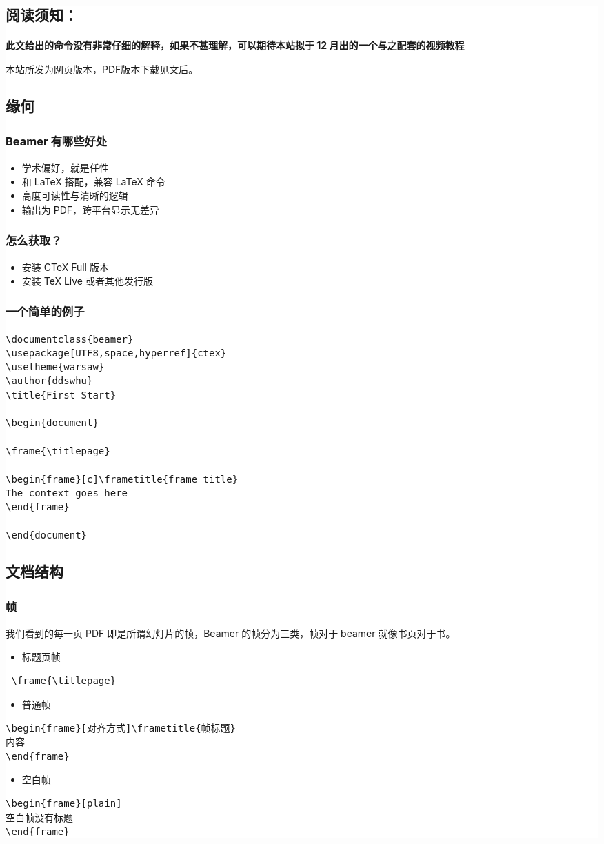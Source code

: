 ## 阅读须知：

**此文给出的命令没有非常仔细的解释，如果不甚理解，可以期待本站拟于 12 月出的一个与之配套的视频教程**

本站所发为网页版本，PDF版本下载见文后。

## 缘何
### Beamer 有哪些好处

+ 学术偏好，就是任性
+ 和 LaTeX 搭配，兼容 LaTeX 命令
+ 高度可读性与清晰的逻辑
+ 输出为 PDF，跨平台显示无差异

### 怎么获取？

+ 安装 CTeX Full 版本
+ 安装 TeX Live 或者其他发行版

### 一个简单的例子
<pre class="lang:tex decode:true " >
\documentclass{beamer}
\usepackage[UTF8,space,hyperref]{ctex}
\usetheme{warsaw}
\author{ddswhu}
\title{First Start}

\begin{document}

\frame{\titlepage}

\begin{frame}[c]\frametitle{frame title}
The context goes here
\end{frame}

\end{document}
</pre>

## 文档结构

### 帧
我们看到的每一页 PDF 即是所谓幻灯片的帧，Beamer 的帧分为三类，帧对于 beamer 就像书页对于书。

+ 标题页帧
<pre class="lang:tex decode:true " >
 \frame{\titlepage}
</pre>
+ 普通帧
<pre class="lang:tex decode:true " >
\begin{frame}[对齐方式]\frametitle{帧标题}
内容
\end{frame}
</pre>
+ 空白帧
<pre class="lang:tex decode:true " >
\begin{frame}[plain]
空白帧没有标题
\end{frame}
</pre>

